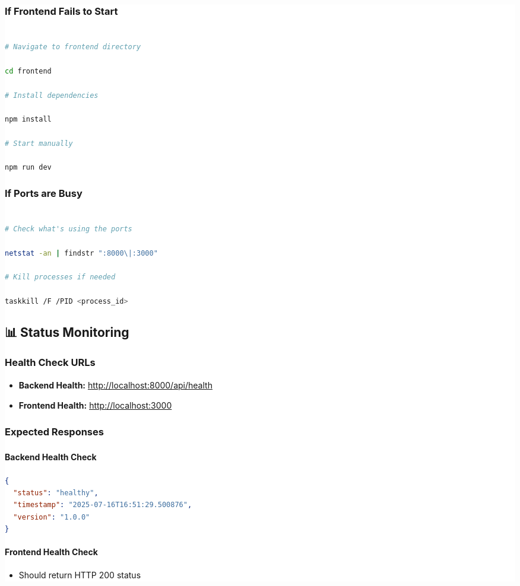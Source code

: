 ### If Frontend Fails to Start

```bash

# Navigate to frontend directory

cd frontend

# Install dependencies

npm install

# Start manually

npm run dev
```

### If Ports are Busy

```bash

# Check what's using the ports

netstat -an | findstr ":8000\|:3000"

# Kill processes if needed

taskkill /F /PID <process_id>
```

## 📊 Status Monitoring

### Health Check URLs

- **Backend Health:** <http://localhost:8000/api/health>

- **Frontend Health:** <http://localhost:3000>

### Expected Responses

#### Backend Health Check

```json
{
  "status": "healthy",
  "timestamp": "2025-07-16T16:51:29.500876",
  "version": "1.0.0"
}
```

#### Frontend Health Check

- Should return HTTP 200 status
